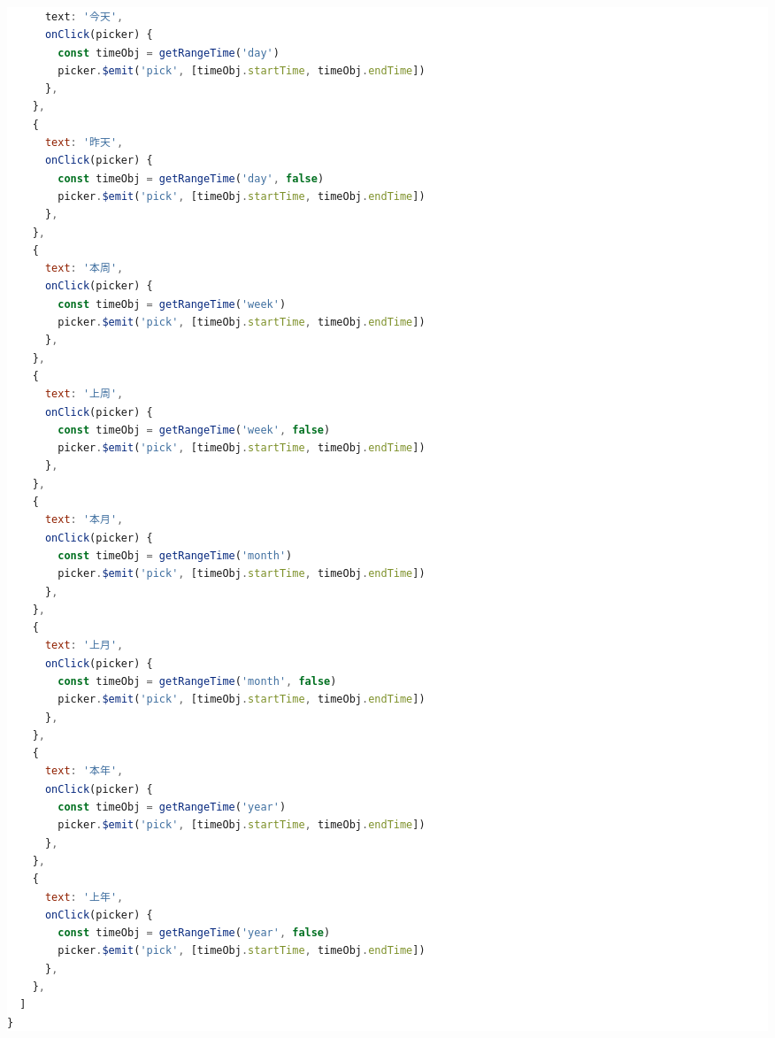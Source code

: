 ```js
      text: '今天',
      onClick(picker) {
        const timeObj = getRangeTime('day')
        picker.$emit('pick', [timeObj.startTime, timeObj.endTime])
      },
    },
    {
      text: '昨天',
      onClick(picker) {
        const timeObj = getRangeTime('day', false)
        picker.$emit('pick', [timeObj.startTime, timeObj.endTime])
      },
    },
    {
      text: '本周',
      onClick(picker) {
        const timeObj = getRangeTime('week')
        picker.$emit('pick', [timeObj.startTime, timeObj.endTime])
      },
    },
    {
      text: '上周',
      onClick(picker) {
        const timeObj = getRangeTime('week', false)
        picker.$emit('pick', [timeObj.startTime, timeObj.endTime])
      },
    },
    {
      text: '本月',
      onClick(picker) {
        const timeObj = getRangeTime('month')
        picker.$emit('pick', [timeObj.startTime, timeObj.endTime])
      },
    },
    {
      text: '上月',
      onClick(picker) {
        const timeObj = getRangeTime('month', false)
        picker.$emit('pick', [timeObj.startTime, timeObj.endTime])
      },
    },
    {
      text: '本年',
      onClick(picker) {
        const timeObj = getRangeTime('year')
        picker.$emit('pick', [timeObj.startTime, timeObj.endTime])
      },
    },
    {
      text: '上年',
      onClick(picker) {
        const timeObj = getRangeTime('year', false)
        picker.$emit('pick', [timeObj.startTime, timeObj.endTime])
      },
    },
  ]
}
```

